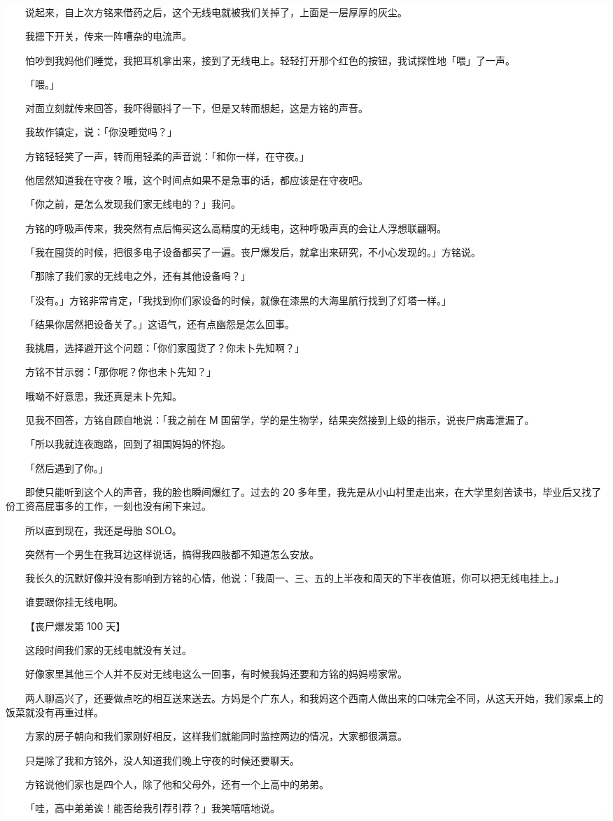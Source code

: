 &emsp;&emsp;说起来，自上次方铭来借药之后，这个无线电就被我们关掉了，上面是一层厚厚的灰尘。  
  
&emsp;&emsp;我摁下开关，传来一阵嘈杂的电流声。  
  
&emsp;&emsp;怕吵到我妈他们睡觉，我把耳机拿出来，接到了无线电上。轻轻打开那个红色的按钮，我试探性地「喂」了一声。  
  
&emsp;&emsp;「喂。」  
  
&emsp;&emsp;对面立刻就传来回答，我吓得颤抖了一下，但是又转而想起，这是方铭的声音。  
  
&emsp;&emsp;我故作镇定，说：「你没睡觉吗？」  
  
&emsp;&emsp;方铭轻轻笑了一声，转而用轻柔的声音说：「和你一样，在守夜。」  
  
&emsp;&emsp;他居然知道我在守夜？哦，这个时间点如果不是急事的话，都应该是在守夜吧。  
  
&emsp;&emsp;「你之前，是怎么发现我们家无线电的？」我问。  
  
&emsp;&emsp;方铭的呼吸声传来，我突然有点后悔买这么高精度的无线电，这种呼吸声真的会让人浮想联翩啊。  
  
&emsp;&emsp;「我在囤货的时候，把很多电子设备都买了一遍。丧尸爆发后，就拿出来研究，不小心发现的。」方铭说。  
  
&emsp;&emsp;「那除了我们家的无线电之外，还有其他设备吗？」  
  
&emsp;&emsp;「没有。」方铭非常肯定，「我找到你们家设备的时候，就像在漆黑的大海里航行找到了灯塔一样。」  
  
&emsp;&emsp;「结果你居然把设备关了。」这语气，还有点幽怨是怎么回事。  
  
&emsp;&emsp;我挑眉，选择避开这个问题：「你们家囤货了？你未卜先知啊？」  
  
&emsp;&emsp;方铭不甘示弱：「那你呢？你也未卜先知？」  
  
&emsp;&emsp;哦呦不好意思，我还真是未卜先知。  
  
&emsp;&emsp;见我不回答，方铭自顾自地说：「我之前在 M 国留学，学的是生物学，结果突然接到上级的指示，说丧尸病毒泄漏了。  
  
&emsp;&emsp;「所以我就连夜跑路，回到了祖国妈妈的怀抱。  
  
&emsp;&emsp;「然后遇到了你。」  
  
&emsp;&emsp;即使只能听到这个人的声音，我的脸也瞬间爆红了。过去的 20 多年里，我先是从小山村里走出来，在大学里刻苦读书，毕业后又找了份工资高屁事多的工作，一刻也没有闲下来过。  
  
&emsp;&emsp;所以直到现在，我还是母胎 SOLO。  
  
&emsp;&emsp;突然有一个男生在我耳边这样说话，搞得我四肢都不知道怎么安放。  
  
&emsp;&emsp;我长久的沉默好像并没有影响到方铭的心情，他说：「我周一、三、五的上半夜和周天的下半夜值班，你可以把无线电挂上。」  
  
&emsp;&emsp;谁要跟你挂无线电啊。  
  
&emsp;&emsp;【丧尸爆发第 100 天】  
  
&emsp;&emsp;这段时间我们家的无线电就没有关过。  
  
&emsp;&emsp;好像家里其他三个人并不反对无线电这么一回事，有时候我妈还要和方铭的妈妈唠家常。  
  
&emsp;&emsp;两人聊高兴了，还要做点吃的相互送来送去。方妈是个广东人，和我妈这个西南人做出来的口味完全不同，从这天开始，我们家桌上的饭菜就没有再重过样。  
  
&emsp;&emsp;方家的房子朝向和我们家刚好相反，这样我们就能同时监控两边的情况，大家都很满意。  
  
&emsp;&emsp;只是除了我和方铭外，没人知道我们晚上守夜的时候还要聊天。  
  
&emsp;&emsp;方铭说他们家也是四个人，除了他和父母外，还有一个上高中的弟弟。  
  
&emsp;&emsp;「哇，高中弟弟诶！能否给我引荐引荐？」我笑嘻嘻地说。  
  